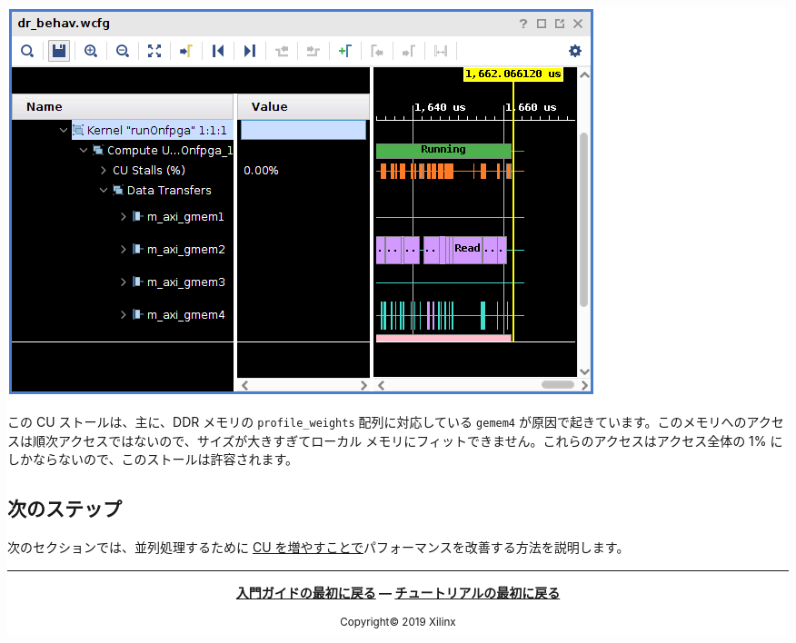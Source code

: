 ![](images/new_tutorial_bloom_localbuf.PNG)

この CU ストールは、主に、DDR メモリの `profile_weights` 配列に対応している `gemem4` が原因で起きています。このメモリへのアクセスは順次アクセスではないので、サイズが大きすぎてローカル メモリにフィットできません。これらのアクセスはアクセス全体の 1% にしかならないので、このストールは許容されます。

## 次のステップ

次のセクションでは、並列処理するために [CU を増やすことで](./multicu.md)パフォーマンスを改善する方法を説明します。</br>

<hr/>
<p align="center"><b><a href="../../docs/vitis-getting-started/README.md">入門ガイドの最初に戻る</a> &mdash; <a href="./README.md">チュートリアルの最初に戻る</a></b></p>
<p align="center"><sup>Copyright&copy; 2019 Xilinx</sup></p>
